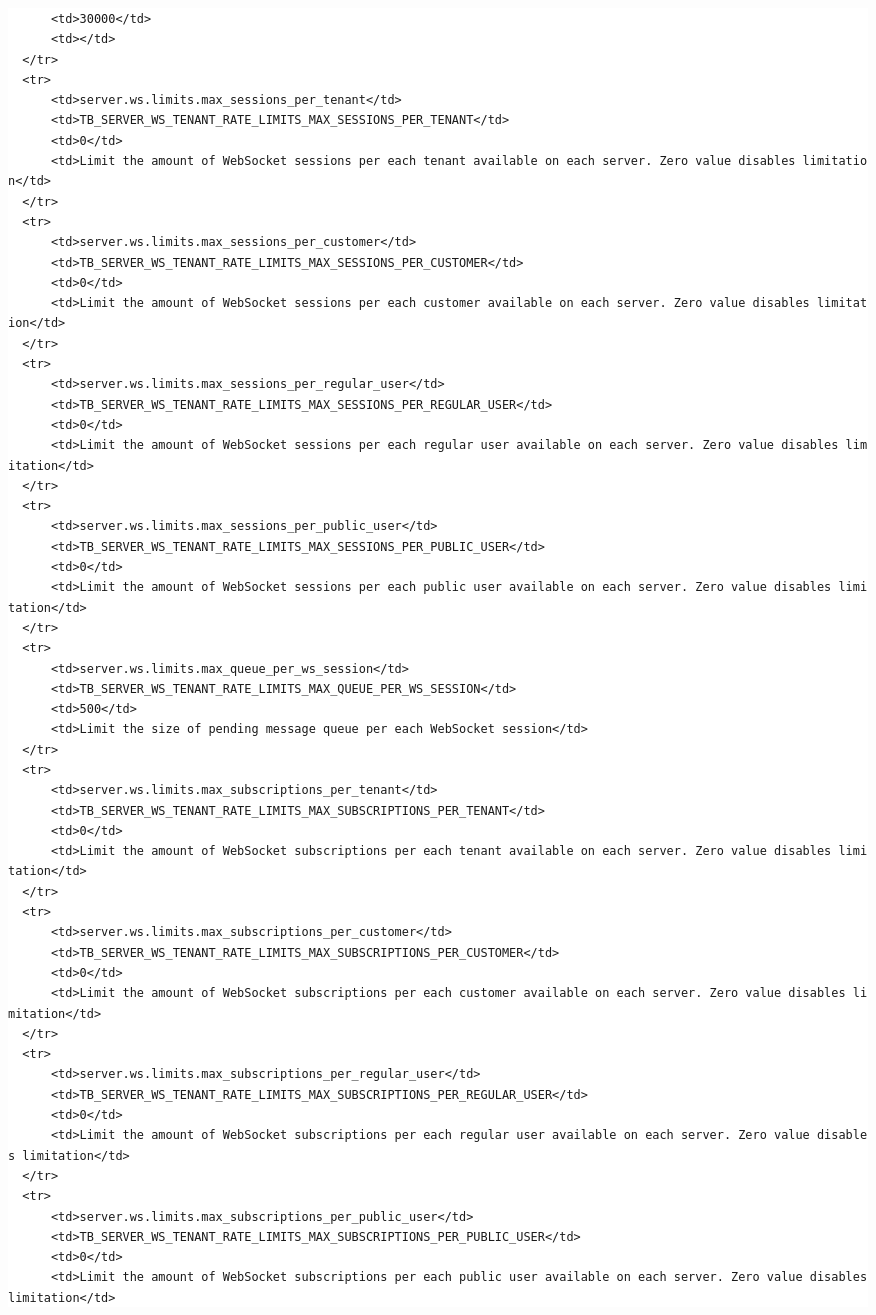           <td>30000</td>
          <td></td>
      </tr>
      <tr>
          <td>server.ws.limits.max_sessions_per_tenant</td>
          <td>TB_SERVER_WS_TENANT_RATE_LIMITS_MAX_SESSIONS_PER_TENANT</td>
          <td>0</td>
          <td>Limit the amount of WebSocket sessions per each tenant available on each server. Zero value disables limitation</td>
      </tr>
      <tr>
          <td>server.ws.limits.max_sessions_per_customer</td>
          <td>TB_SERVER_WS_TENANT_RATE_LIMITS_MAX_SESSIONS_PER_CUSTOMER</td>
          <td>0</td>
          <td>Limit the amount of WebSocket sessions per each customer available on each server. Zero value disables limitation</td>
      </tr>
      <tr>
          <td>server.ws.limits.max_sessions_per_regular_user</td>
          <td>TB_SERVER_WS_TENANT_RATE_LIMITS_MAX_SESSIONS_PER_REGULAR_USER</td>
          <td>0</td>
          <td>Limit the amount of WebSocket sessions per each regular user available on each server. Zero value disables limitation</td>
      </tr>
      <tr>
          <td>server.ws.limits.max_sessions_per_public_user</td>
          <td>TB_SERVER_WS_TENANT_RATE_LIMITS_MAX_SESSIONS_PER_PUBLIC_USER</td>
          <td>0</td>
          <td>Limit the amount of WebSocket sessions per each public user available on each server. Zero value disables limitation</td>
      </tr>
      <tr>
          <td>server.ws.limits.max_queue_per_ws_session</td>
          <td>TB_SERVER_WS_TENANT_RATE_LIMITS_MAX_QUEUE_PER_WS_SESSION</td>
          <td>500</td>
          <td>Limit the size of pending message queue per each WebSocket session</td>
      </tr>
      <tr>
          <td>server.ws.limits.max_subscriptions_per_tenant</td>
          <td>TB_SERVER_WS_TENANT_RATE_LIMITS_MAX_SUBSCRIPTIONS_PER_TENANT</td>
          <td>0</td>
          <td>Limit the amount of WebSocket subscriptions per each tenant available on each server. Zero value disables limitation</td>
      </tr>
      <tr>
          <td>server.ws.limits.max_subscriptions_per_customer</td>
          <td>TB_SERVER_WS_TENANT_RATE_LIMITS_MAX_SUBSCRIPTIONS_PER_CUSTOMER</td>
          <td>0</td>
          <td>Limit the amount of WebSocket subscriptions per each customer available on each server. Zero value disables limitation</td>
      </tr>
      <tr>
          <td>server.ws.limits.max_subscriptions_per_regular_user</td>
          <td>TB_SERVER_WS_TENANT_RATE_LIMITS_MAX_SUBSCRIPTIONS_PER_REGULAR_USER</td>
          <td>0</td>
          <td>Limit the amount of WebSocket subscriptions per each regular user available on each server. Zero value disables limitation</td>
      </tr>
      <tr>
          <td>server.ws.limits.max_subscriptions_per_public_user</td>
          <td>TB_SERVER_WS_TENANT_RATE_LIMITS_MAX_SUBSCRIPTIONS_PER_PUBLIC_USER</td>
          <td>0</td>
          <td>Limit the amount of WebSocket subscriptions per each public user available on each server. Zero value disables limitation</td>